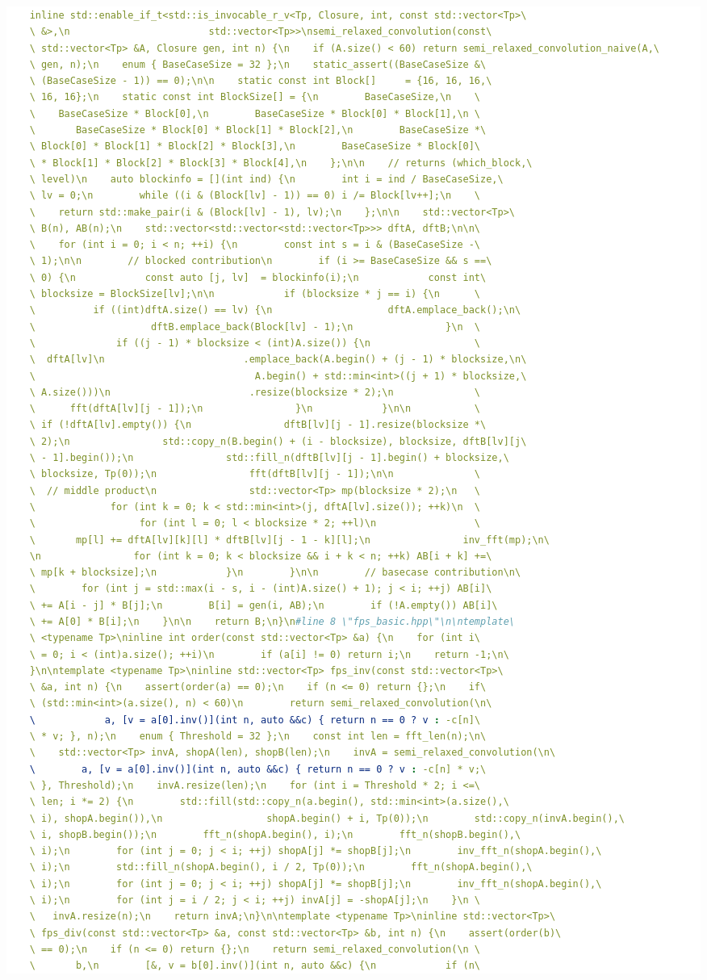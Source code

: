 ```yaml
    inline std::enable_if_t<std::is_invocable_r_v<Tp, Closure, int, const std::vector<Tp>\
    \ &>,\n                        std::vector<Tp>>\nsemi_relaxed_convolution(const\
    \ std::vector<Tp> &A, Closure gen, int n) {\n    if (A.size() < 60) return semi_relaxed_convolution_naive(A,\
    \ gen, n);\n    enum { BaseCaseSize = 32 };\n    static_assert((BaseCaseSize &\
    \ (BaseCaseSize - 1)) == 0);\n\n    static const int Block[]     = {16, 16, 16,\
    \ 16, 16};\n    static const int BlockSize[] = {\n        BaseCaseSize,\n    \
    \    BaseCaseSize * Block[0],\n        BaseCaseSize * Block[0] * Block[1],\n \
    \       BaseCaseSize * Block[0] * Block[1] * Block[2],\n        BaseCaseSize *\
    \ Block[0] * Block[1] * Block[2] * Block[3],\n        BaseCaseSize * Block[0]\
    \ * Block[1] * Block[2] * Block[3] * Block[4],\n    };\n\n    // returns (which_block,\
    \ level)\n    auto blockinfo = [](int ind) {\n        int i = ind / BaseCaseSize,\
    \ lv = 0;\n        while ((i & (Block[lv] - 1)) == 0) i /= Block[lv++];\n    \
    \    return std::make_pair(i & (Block[lv] - 1), lv);\n    };\n\n    std::vector<Tp>\
    \ B(n), AB(n);\n    std::vector<std::vector<std::vector<Tp>>> dftA, dftB;\n\n\
    \    for (int i = 0; i < n; ++i) {\n        const int s = i & (BaseCaseSize -\
    \ 1);\n\n        // blocked contribution\n        if (i >= BaseCaseSize && s ==\
    \ 0) {\n            const auto [j, lv]  = blockinfo(i);\n            const int\
    \ blocksize = BlockSize[lv];\n\n            if (blocksize * j == i) {\n      \
    \          if ((int)dftA.size() == lv) {\n                    dftA.emplace_back();\n\
    \                    dftB.emplace_back(Block[lv] - 1);\n                }\n  \
    \              if ((j - 1) * blocksize < (int)A.size()) {\n                  \
    \  dftA[lv]\n                        .emplace_back(A.begin() + (j - 1) * blocksize,\n\
    \                                      A.begin() + std::min<int>((j + 1) * blocksize,\
    \ A.size()))\n                        .resize(blocksize * 2);\n              \
    \      fft(dftA[lv][j - 1]);\n                }\n            }\n\n           \
    \ if (!dftA[lv].empty()) {\n                dftB[lv][j - 1].resize(blocksize *\
    \ 2);\n                std::copy_n(B.begin() + (i - blocksize), blocksize, dftB[lv][j\
    \ - 1].begin());\n                std::fill_n(dftB[lv][j - 1].begin() + blocksize,\
    \ blocksize, Tp(0));\n                fft(dftB[lv][j - 1]);\n\n              \
    \  // middle product\n                std::vector<Tp> mp(blocksize * 2);\n   \
    \             for (int k = 0; k < std::min<int>(j, dftA[lv].size()); ++k)\n  \
    \                  for (int l = 0; l < blocksize * 2; ++l)\n                 \
    \       mp[l] += dftA[lv][k][l] * dftB[lv][j - 1 - k][l];\n                inv_fft(mp);\n\
    \n                for (int k = 0; k < blocksize && i + k < n; ++k) AB[i + k] +=\
    \ mp[k + blocksize];\n            }\n        }\n\n        // basecase contribution\n\
    \        for (int j = std::max(i - s, i - (int)A.size() + 1); j < i; ++j) AB[i]\
    \ += A[i - j] * B[j];\n        B[i] = gen(i, AB);\n        if (!A.empty()) AB[i]\
    \ += A[0] * B[i];\n    }\n\n    return B;\n}\n#line 8 \"fps_basic.hpp\"\n\ntemplate\
    \ <typename Tp>\ninline int order(const std::vector<Tp> &a) {\n    for (int i\
    \ = 0; i < (int)a.size(); ++i)\n        if (a[i] != 0) return i;\n    return -1;\n\
    }\n\ntemplate <typename Tp>\ninline std::vector<Tp> fps_inv(const std::vector<Tp>\
    \ &a, int n) {\n    assert(order(a) == 0);\n    if (n <= 0) return {};\n    if\
    \ (std::min<int>(a.size(), n) < 60)\n        return semi_relaxed_convolution(\n\
    \            a, [v = a[0].inv()](int n, auto &&c) { return n == 0 ? v : -c[n]\
    \ * v; }, n);\n    enum { Threshold = 32 };\n    const int len = fft_len(n);\n\
    \    std::vector<Tp> invA, shopA(len), shopB(len);\n    invA = semi_relaxed_convolution(\n\
    \        a, [v = a[0].inv()](int n, auto &&c) { return n == 0 ? v : -c[n] * v;\
    \ }, Threshold);\n    invA.resize(len);\n    for (int i = Threshold * 2; i <=\
    \ len; i *= 2) {\n        std::fill(std::copy_n(a.begin(), std::min<int>(a.size(),\
    \ i), shopA.begin()),\n                  shopA.begin() + i, Tp(0));\n        std::copy_n(invA.begin(),\
    \ i, shopB.begin());\n        fft_n(shopA.begin(), i);\n        fft_n(shopB.begin(),\
    \ i);\n        for (int j = 0; j < i; ++j) shopA[j] *= shopB[j];\n        inv_fft_n(shopA.begin(),\
    \ i);\n        std::fill_n(shopA.begin(), i / 2, Tp(0));\n        fft_n(shopA.begin(),\
    \ i);\n        for (int j = 0; j < i; ++j) shopA[j] *= shopB[j];\n        inv_fft_n(shopA.begin(),\
    \ i);\n        for (int j = i / 2; j < i; ++j) invA[j] = -shopA[j];\n    }\n \
    \   invA.resize(n);\n    return invA;\n}\n\ntemplate <typename Tp>\ninline std::vector<Tp>\
    \ fps_div(const std::vector<Tp> &a, const std::vector<Tp> &b, int n) {\n    assert(order(b)\
    \ == 0);\n    if (n <= 0) return {};\n    return semi_relaxed_convolution(\n \
    \       b,\n        [&, v = b[0].inv()](int n, auto &&c) {\n            if (n\
```